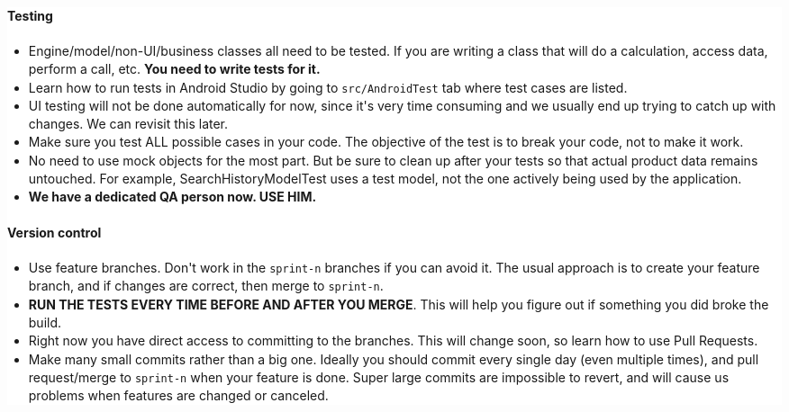 #### <i class="icon-folder-open"></i> Testing

- Engine/model/non-UI/business classes all need to be tested. If you are writing a class that will do a calculation, access data, perform a call, etc. **You need to write tests for it.**
- Learn how to run tests in Android Studio by going to `src/AndroidTest` tab where test cases are listed. 
- UI testing will not be done automatically for now, since it's very time consuming and we usually end up trying to catch up with changes. We can revisit this later.
- Make sure you test ALL possible cases in your code. The objective of the test is to break your code, not to make it work. 
- No need to use mock objects for the most part. But be sure to clean up after your tests so that actual product data remains untouched. For example, SearchHistoryModelTest uses a test model, not the one actively being used by the application.
- **We have a dedicated QA person now. USE HIM.**

#### <i class="icon-folder-open"></i> Version control

- Use feature branches. Don't work in the `sprint-n` branches if you can avoid it. The usual approach is to create your feature branch, and if changes are correct, then merge to `sprint-n`.
- **RUN THE TESTS EVERY TIME BEFORE AND AFTER YOU MERGE**. This will help you figure out if something you did broke the build. 
- Right now you have direct access to committing to the branches. This will change soon, so learn how to use Pull Requests.
- Make many small commits rather than a big one. Ideally you should commit every single day (even multiple times), and pull request/merge to `sprint-n` when your feature is done. Super large commits are impossible to revert, and will cause us problems when features are changed or canceled.

